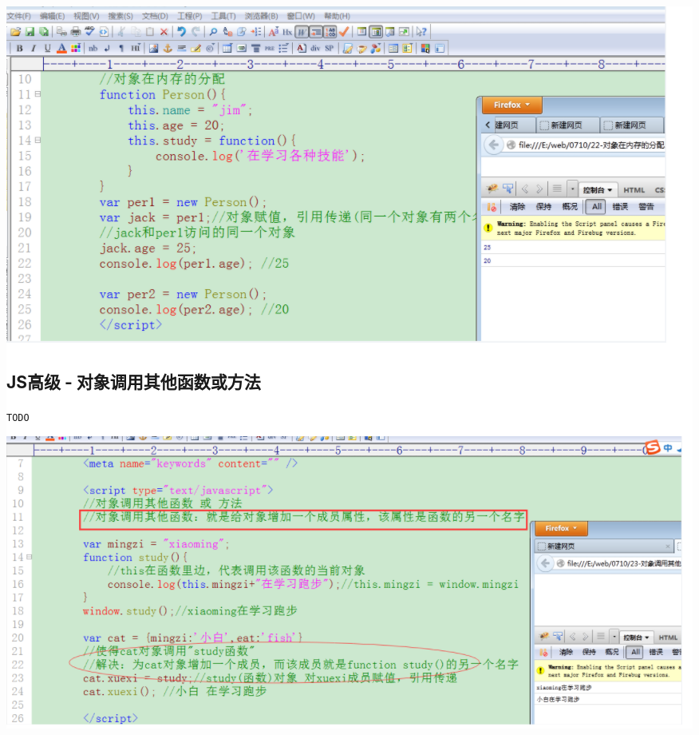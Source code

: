 ![对象在内存的分配](../../markdown_assets/readme-1622019336553.png)
##  JS高级 - 对象调用其他函数或方法
    TODO
![对象调用其他函数](../../markdown_assets/readme-1622019644986.png)